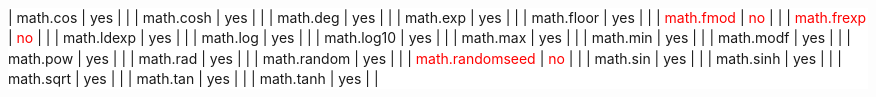 | math.cos                                 | yes                         |      |
| math.cosh                                | yes                         |      |
| math.deg                                 | yes                         |      |
| math.exp                                 | yes                         |      |
| math.floor                               | yes                         |      |
| <font color="red">math.fmod</font>       | <font color="red">no</font> |      |
| <font color="red">math.frexp</font>      | <font color="red">no</font> |      |
| math.ldexp                               | yes                         |      |
| math.log                                 | yes                         |      |
| math.log10                               | yes                         |      |
| math.max                                 | yes                         |      |
| math.min                                 | yes                         |      |
| math.modf                                | yes                         |      |
| math.pow                                 | yes                         |      |
| math.rad                                 | yes                         |      |
| math.random                              | yes                         |      |
| <font color="red">math.randomseed</font> | <font color="red">no</font> |      |
| math.sin                                 | yes                         |      |
| math.sinh                                | yes                         |      |
| math.sqrt                                | yes                         |      |
| math.tan                                 | yes                         |      |
| math.tanh                                | yes                         |      |
